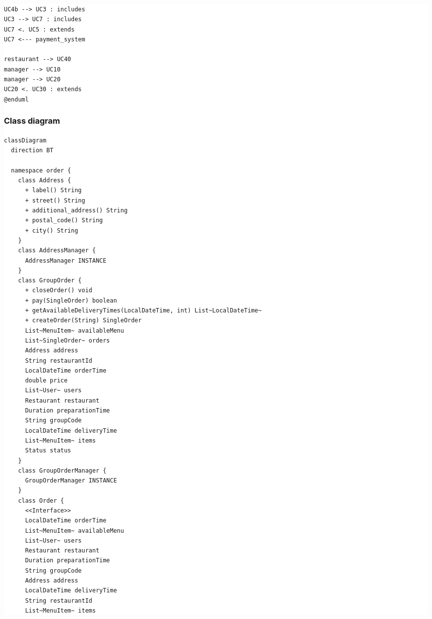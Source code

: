 ```plantuml
UC4b --> UC3 : includes
UC3 --> UC7 : includes
UC7 <. UC5 : extends
UC7 <--- payment_system

restaurant --> UC40
manager --> UC10
manager --> UC20
UC20 <. UC30 : extends
@enduml
```

### Class diagram

```mermaid
classDiagram
  direction BT

  namespace order {
    class Address {
      + label() String
      + street() String
      + additional_address() String
      + postal_code() String
      + city() String
    }
    class AddressManager {
      AddressManager INSTANCE
    }
    class GroupOrder {
      + closeOrder() void
      + pay(SingleOrder) boolean
      + getAvailableDeliveryTimes(LocalDateTime, int) List~LocalDateTime~
      + createOrder(String) SingleOrder
      List~MenuItem~ availableMenu
      List~SingleOrder~ orders
      Address address
      String restaurantId
      LocalDateTime orderTime
      double price
      List~User~ users
      Restaurant restaurant
      Duration preparationTime
      String groupCode
      LocalDateTime deliveryTime
      List~MenuItem~ items
      Status status
    }
    class GroupOrderManager {
      GroupOrderManager INSTANCE
    }
    class Order {
      <<Interface>>
      LocalDateTime orderTime
      List~MenuItem~ availableMenu
      List~User~ users
      Restaurant restaurant
      Duration preparationTime
      String groupCode
      Address address
      LocalDateTime deliveryTime
      String restaurantId
      List~MenuItem~ items
```